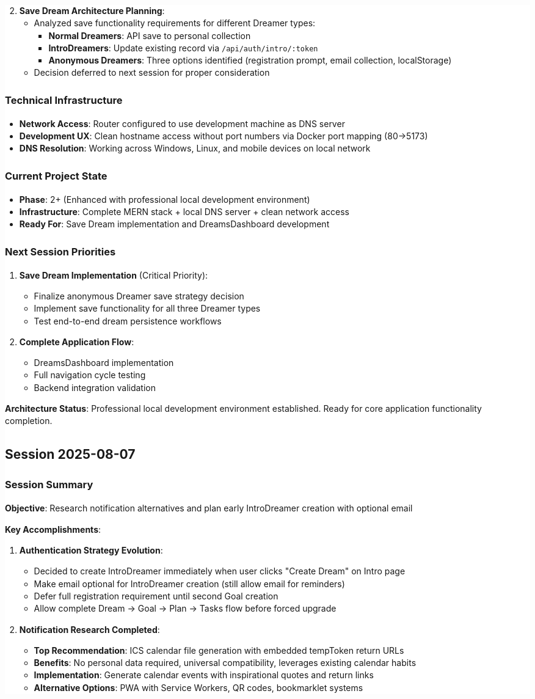 2. **Save Dream Architecture Planning**:
   - Analyzed save functionality requirements for different Dreamer types:
     - **Normal Dreamers**: API save to personal collection
     - **IntroDreamers**: Update existing record via `/api/auth/intro/:token`
     - **Anonymous Dreamers**: Three options identified (registration prompt, email collection, localStorage)
   - Decision deferred to next session for proper consideration

### Technical Infrastructure
- **Network Access**: Router configured to use development machine as DNS server
- **Development UX**: Clean hostname access without port numbers via Docker port mapping (80→5173)
- **DNS Resolution**: Working across Windows, Linux, and mobile devices on local network

### Current Project State
- **Phase**: 2+ (Enhanced with professional local development environment)
- **Infrastructure**: Complete MERN stack + local DNS server + clean network access
- **Ready For**: Save Dream implementation and DreamsDashboard development

### Next Session Priorities
1. **Save Dream Implementation** (Critical Priority):
   - Finalize anonymous Dreamer save strategy decision
   - Implement save functionality for all three Dreamer types
   - Test end-to-end dream persistence workflows

2. **Complete Application Flow**:
   - DreamsDashboard implementation
   - Full navigation cycle testing
   - Backend integration validation

**Architecture Status**: Professional local development environment established. Ready for core application functionality completion.

## Session 2025-08-07

### Session Summary
**Objective**: Research notification alternatives and plan early IntroDreamer creation with optional email

**Key Accomplishments**:
1. **Authentication Strategy Evolution**:
   - Decided to create IntroDreamer immediately when user clicks "Create Dream" on Intro page
   - Make email optional for IntroDreamer creation (still allow email for reminders)
   - Defer full registration requirement until second Goal creation
   - Allow complete Dream → Goal → Plan → Tasks flow before forced upgrade

2. **Notification Research Completed**:
   - **Top Recommendation**: ICS calendar file generation with embedded tempToken return URLs
   - **Benefits**: No personal data required, universal compatibility, leverages existing calendar habits
   - **Implementation**: Generate calendar events with inspirational quotes and return links
   - **Alternative Options**: PWA with Service Workers, QR codes, bookmarklet systems
